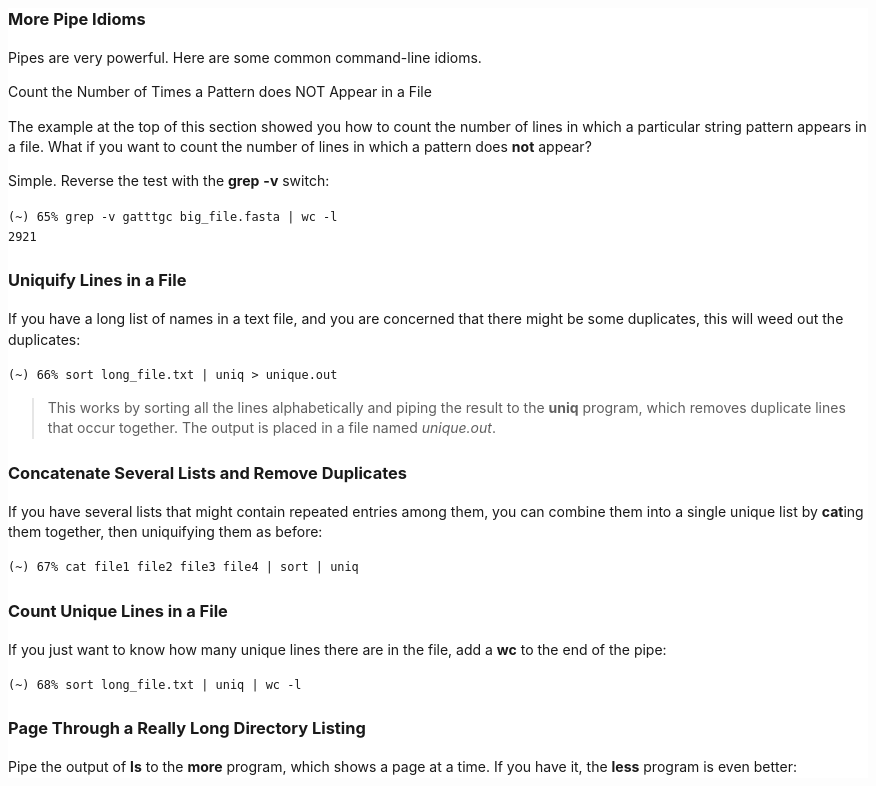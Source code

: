 ### More Pipe Idioms ###

Pipes are very powerful.  Here are some common command-line idioms.

Count the Number of Times a Pattern does NOT Appear in a File

The example at the top of this section showed you how to count the
number of lines in which a particular string pattern appears in a
file.  What if you want to count the number of lines in which a
pattern does **not** appear?

Simple.  Reverse the test with the **grep** **-v** switch:

```
(~) 65% grep -v gatttgc big_file.fasta | wc -l
2921
```

### Uniquify Lines in a File ###


If you have a long list of names in a text file, and you are concerned
that there might be some duplicates, this will weed out the duplicates:

```
(~) 66% sort long_file.txt | uniq > unique.out
```
> This works by sorting all the lines alphabetically and piping the
> result to the **uniq** program, which removes duplicate lines that
> occur together.  The output is placed in a file named
> _unique.out_.

### Concatenate Several Lists and Remove Duplicates ###


If you have several lists that might contain repeated entries among
them, you can combine them into a single unique list by **cat**ing
them together, then uniquifying them as before:

```
(~) 67% cat file1 file2 file3 file4 | sort | uniq
```

### Count Unique Lines in a File ###


If you just want to know how many unique lines there are in the file,
add a **wc** to the end of the pipe:

```
(~) 68% sort long_file.txt | uniq | wc -l
```

### Page Through a Really Long Directory Listing ###


Pipe the output of **ls** to the **more** program, which shows a
page at a time.  If you have it, the **less** program is even
better:
